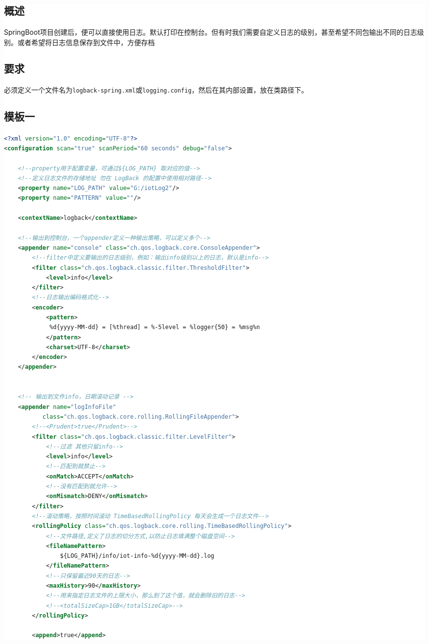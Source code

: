 ## 概述

SpringBoot项目创建后，便可以直接使用日志。默认打印在控制台。但有时我们需要自定义日志的级别，甚至希望不同包输出不同的日志级别。或者希望将日志信息保存到文件中，方便存档 

## 要求

必须定义一个文件名为`logback-spring.xml`或`logging.config`，然后在其内部设置，放在类路径下。

## 模板一

```xml
<?xml version="1.0" encoding="UTF-8"?>
<configuration scan="true" scanPeriod="60 seconds" debug="false">

    <!--property用于配置变量，可通过${LOG_PATH} 取对应的值-->
    <!--定义日志文件的存储地址 勿在 LogBack 的配置中使用相对路径-->
    <property name="LOG_PATH" value="G:/iotLog2"/>
    <property name="PATTERN" value=""/>
    
    <contextName>logback</contextName>

    <!--输出到控制台，一个appender定义一种输出策略，可以定义多个-->
    <appender name="console" class="ch.qos.logback.core.ConsoleAppender">
        <!--filter中定义要输出的日志级别，例如：输出info级别以上的日志，默认是info-->
        <filter class="ch.qos.logback.classic.filter.ThresholdFilter">
            <level>info</level>
        </filter>
        <!--日志输出编码格式化-->
        <encoder>
            <pattern>
             %d{yyyy-MM-dd} = [%thread] = %-5level = %logger{50} = %msg%n
            </pattern>
            <charset>UTF-8</charset>
        </encoder>
    </appender>


    <!-- 输出到文件info，日期滚动记录 -->
 	<appender name="logInfoFile"
           class="ch.qos.logback.core.rolling.RollingFileAppender">
        <!--<Prudent>true</Prudent>-->
        <filter class="ch.qos.logback.classic.filter.LevelFilter">
            <!--过滤 其他只留info-->
            <level>info</level>
            <!--匹配到就禁止-->
            <onMatch>ACCEPT</onMatch>
            <!--没有匹配到就允许-->
            <onMismatch>DENY</onMismatch>
        </filter>
        <!--滚动策略，按照时间滚动 TimeBasedRollingPolicy 每天会生成一个日志文件-->
        <rollingPolicy class="ch.qos.logback.core.rolling.TimeBasedRollingPolicy">
            <!--文件路径,定义了日志的切分方式,以防止日志填满整个磁盘空间-->
            <fileNamePattern>
                ${LOG_PATH}/info/iot-info-%d{yyyy-MM-dd}.log
            </fileNamePattern>
            <!--只保留最近90天的日志-->
            <maxHistory>90</maxHistory>
            <!--用来指定日志文件的上限大小，那么到了这个值，就会删除旧的日志-->
            <!--<totalSizeCap>1GB</totalSizeCap>-->
        </rollingPolicy>

        <append>true</append>

```